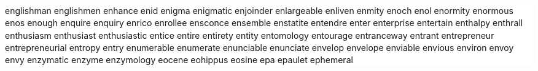 englishman
englishmen
enhance
enid
enigma
enigmatic
enjoinder
enlargeable
enliven
enmity
enoch
enol
enormity
enormous
enos
enough
enquire
enquiry
enrico
enrollee
ensconce
ensemble
enstatite
entendre
enter
enterprise
entertain
enthalpy
enthrall
enthusiasm
enthusiast
enthusiastic
entice
entire
entirety
entity
entomology
entourage
entranceway
entrant
entrepreneur
entrepreneurial
entropy
entry
enumerable
enumerate
enunciable
enunciate
envelop
envelope
enviable
envious
environ
envoy
envy
enzymatic
enzyme
enzymology
eocene
eohippus
eosine
epa
epaulet
ephemeral